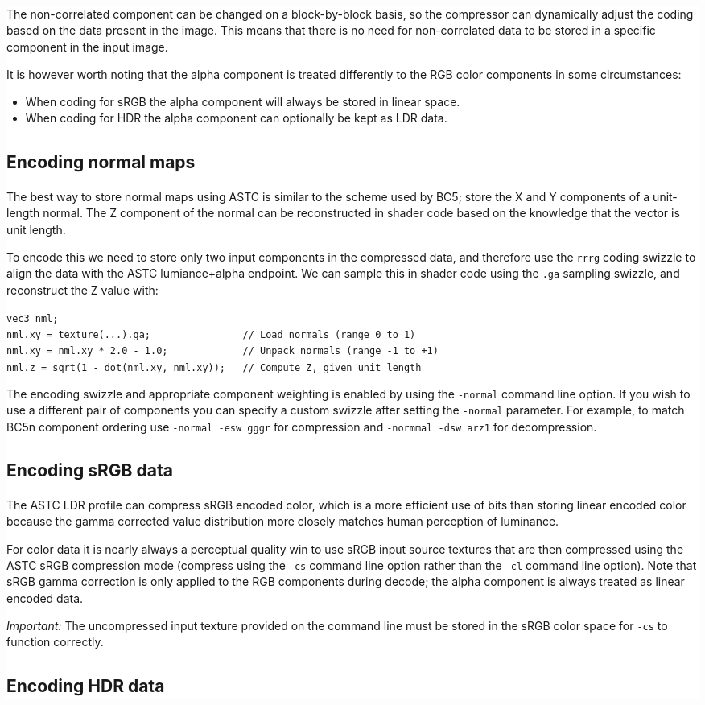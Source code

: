 The non-correlated component can be changed on a block-by-block basis, so the
compressor can dynamically adjust the coding based on the data present in the
image. This means that there is no need for non-correlated data to be stored
in a specific component in the input image.

It is however worth noting that the alpha component is treated differently to
the RGB color components in some circumstances:

* When coding for sRGB the alpha component will always be stored in linear
  space.
* When coding for HDR the alpha component can optionally be kept as LDR data.

## Encoding normal maps

The best way to store normal maps using ASTC is similar to the scheme used by
BC5; store the X and Y components of a unit-length normal. The Z component of
the normal can be reconstructed in shader code based on the knowledge that the
vector is unit length.

To encode this we need to store only two input components in the compressed
data, and therefore use the `rrrg` coding swizzle to align the data with the
ASTC lumiance+alpha endpoint. We can sample this in shader code using the `.ga`
sampling swizzle, and reconstruct the Z value with:

    vec3 nml;
    nml.xy = texture(...).ga;                // Load normals (range 0 to 1)
    nml.xy = nml.xy * 2.0 - 1.0;             // Unpack normals (range -1 to +1)
    nml.z = sqrt(1 - dot(nml.xy, nml.xy));   // Compute Z, given unit length

The encoding swizzle and appropriate component weighting is enabled by using
the `-normal` command line option. If you wish to use a different pair of
components you can specify a custom swizzle after setting the `-normal`
parameter. For example, to match BC5n component ordering use
`-normal -esw gggr` for compression and `-normmal -dsw arz1` for decompression.

## Encoding sRGB data

The ASTC LDR profile can compress sRGB encoded color, which is a more
efficient use of bits than storing linear encoded color because the gamma
corrected value distribution more closely matches human perception of
luminance.

For color data it is nearly always a perceptual quality win to use sRGB input
source textures that are then compressed using the ASTC sRGB compression mode
(compress using the `-cs` command line option rather than the `-cl` command
line option). Note that sRGB gamma correction is only applied to the RGB
components during decode; the alpha component is always treated as linear
encoded data.

*Important:* The uncompressed input texture provided on the command line must
be stored in the sRGB color space for `-cs` to function correctly.

## Encoding HDR data
